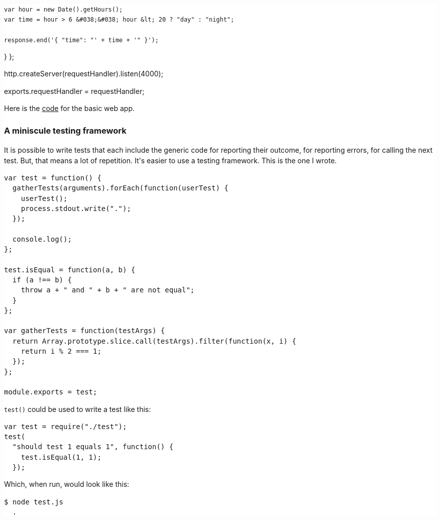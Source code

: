     var hour = new Date().getHours();
    var time = hour > 6 &#038;&#038; hour &lt; 20 ? "day" : "night";

    response.end('{ "time": "' + time + '" }');
  }
};

http.createServer(requestHandler).listen(4000);

exports.requestHandler = requestHandler;
</pre>

Here is the [code][3] for the basic web app.

### A miniscule testing framework

It is possible to write tests that each include the generic code for reporting their outcome, for reporting errors, for calling the next test. But, that means a lot of repetition. It's easier to use a testing framework. This is the one I wrote.

<pre class="prettyprint">var test = function() {
  gatherTests(arguments).forEach(function(userTest) {
    userTest();
    process.stdout.write(".");
  });

  console.log();
};

test.isEqual = function(a, b) {
  if (a !== b) {
    throw a + " and " + b + " are not equal";
  }
};

var gatherTests = function(testArgs) {
  return Array.prototype.slice.call(testArgs).filter(function(x, i) {
    return i % 2 === 1;
  });
};

module.exports = test;
</pre>

`test()` could be used to write a test like this:

<pre class="prettyprint">var test = require("./test");
test(
  "should test 1 equals 1", function() {
    test.isEqual(1, 1);
  });
</pre>

Which, when run, would look like this:

<pre class="prettyprint">$ node test.js
  .
</pre>


 [1]: https://github.com/maryrosecook/testing-from-the-ground-up
 [2]: http://nodejs.org/
 [3]: https://github.com/maryrosecook/testing-from-the-ground-up/tree/f5665151b0ba1ded8cbf9615d676ca7ab343a535
 [4]: https://github.com/maryrosecook/testing-from-the-ground-up/tree/849ee4eb19f9d4558d4ee91b97d567b31c0d4849
 [5]: https://github.com/maryrosecook/testing-from-the-ground-up/tree/03b3da9180a7f9f6ba380c881cee2dcabea7e828
 [6]: https://github.com/maryrosecook/testing-from-the-ground-up/tree/596e3d7af644e8153427f463c221e0efa3e2dcb8
 [7]: https://github.com/maryrosecook/testing-from-the-ground-up/tree/1e166453f98b22f73a7736f62a951022b4d1e06f